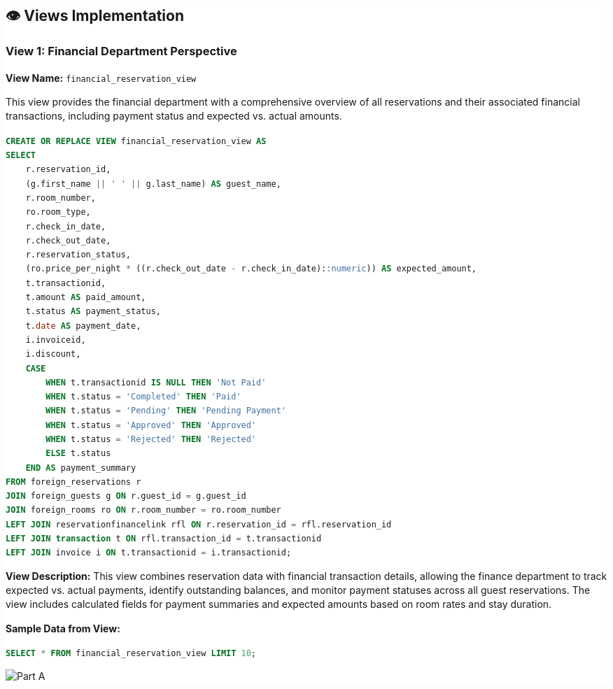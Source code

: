 
## 👁️ Views Implementation

### View 1: Financial Department Perspective
**View Name:** `financial_reservation_view`

This view provides the financial department with a comprehensive overview of all reservations and their associated financial transactions, including payment status and expected vs. actual amounts.

```sql
CREATE OR REPLACE VIEW financial_reservation_view AS
SELECT 
    r.reservation_id,
    (g.first_name || ' ' || g.last_name) AS guest_name,
    r.room_number,
    ro.room_type,
    r.check_in_date,
    r.check_out_date,
    r.reservation_status,
    (ro.price_per_night * ((r.check_out_date - r.check_in_date)::numeric)) AS expected_amount,
    t.transactionid,
    t.amount AS paid_amount,
    t.status AS payment_status,
    t.date AS payment_date,
    i.invoiceid,
    i.discount,
    CASE
        WHEN t.transactionid IS NULL THEN 'Not Paid'
        WHEN t.status = 'Completed' THEN 'Paid'
        WHEN t.status = 'Pending' THEN 'Pending Payment'
        WHEN t.status = 'Approved' THEN 'Approved'
        WHEN t.status = 'Rejected' THEN 'Rejected'
        ELSE t.status
    END AS payment_summary
FROM foreign_reservations r
JOIN foreign_guests g ON r.guest_id = g.guest_id
JOIN foreign_rooms ro ON r.room_number = ro.room_number
LEFT JOIN reservationfinancelink rfl ON r.reservation_id = rfl.reservation_id
LEFT JOIN transaction t ON rfl.transaction_id = t.transactionid
LEFT JOIN invoice i ON t.transactionid = i.transactionid;
```

**View Description:** This view combines reservation data with financial transaction details, allowing the finance department to track expected vs. actual payments, identify outstanding balances, and monitor payment statuses across all guest reservations. The view includes calculated fields for payment summaries and expected amounts based on room rates and stay duration.

**Sample Data from View:**
```sql
SELECT * FROM financial_reservation_view LIMIT 10;
```
![Part A](ex3/ex3/PartB)
